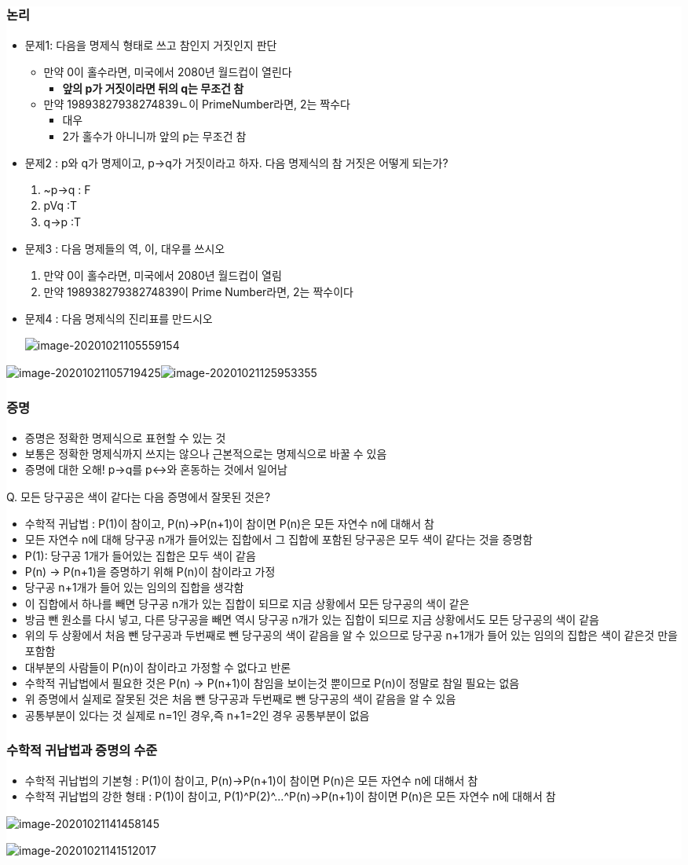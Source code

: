 ###  논리

- 문제1: 다음을 명제식 형태로 쓰고 참인지 거짓인지 판단
  - 만약 0이 홀수라면, 미국에서 2080년 월드컵이 열린다
    - **앞의 p가 거짓이라면 뒤의 q는 무조건 참**
  - 만약 19893827938274839ㄴ이 PrimeNumber라면, 2는 짝수다
    - 대우
    - 2가 홀수가 아니니까 앞의 p는 무조건 참
- 문제2 : p와 q가 명제이고, p->q가 거짓이라고 하자. 다음 명제식의 참 거짓은 어떻게 되는가?
  1. ~p->q : F
  2. pVq :T
  3. q->p :T
- 문제3 : 다음 명제들의 역, 이, 대우를 쓰시오
  1. 만약 0이 홀수라면, 미국에서 2080년 월드컵이 열림
  2. 만약 19893827938274839이 Prime Number라면, 2는 짝수이다

- 문제4 : 다음 명제식의 진리표를 만드시오

  ![image-20201021105559154](1021_Algorithm_컴퓨팅사고력.assets/image-20201021105559154.png)

![image-20201021105719425](1021_Algorithm_컴퓨팅사고력.assets/image-20201021105719425.png)![image-20201021125953355](1021_Algorithm_컴퓨팅사고력.assets/image-20201021125953355.png)

### 증명

- 증명은 정확한 명제식으로 표현할 수 있는 것
- 보통은 정확한 명제식까지 쓰지는 않으나 근본적으로는 명제식으로 바꿀 수 있음
- 증명에 대한 오해! p->q를 p<->와 혼동하는 것에서 일어남

Q. 모든 당구공은 색이 같다는 다음 증명에서 잘못된 것은?

- 수학적 귀납법 : P(1)이 참이고, P(n)->P(n+1)이 참이면 P(n)은 모든 자연수 n에 대해서 참
- 모든 자연수 n에 대해 당구공 n개가 들어있는 집합에서 그 집합에 포함된 당구공은 모두 색이 같다는 것을 증명함
- P(1): 당구공 1개가 들어있는 집합은 모두 색이 같음
- P(n) -> P(n+1)을 증명하기 위해 P(n)이 참이라고 가정
- 당구공 n+1개가 들어 있는 임의의 집합을 생각함
- 이 집합에서 하나를 빼면 당구공 n개가 있는 집합이 되므로 지금 상황에서 모든 당구공의 색이 같은
- 방금 뺀 원소를 다시 넣고, 다른 당구공을 빼면 역시 당구공 n개가 있는 집합이 되므로 지금 상황에서도 모든 당구공의 색이 같음
- 위의 두 상황에서 처음 뺀 당구공과 두번째로 뺀 당구공의 색이 같음을 알 수 있으므로 당구공 n+1개가 들어 있는 임의의 집합은 색이 같은것 만을 포함함
- 대부분의 사람들이 P(n)이 참이라고 가정할 수 없다고 반론
- 수학적 귀납법에서 필요한 것은 P(n) -> P(n+1)이 참임을 보이는것 뿐이므로 P(n)이 정말로 참일 필요는 없음
- 위 증명에서 실제로 잘못된 것은 처음 뺀 당구공과 두번째로 뺀 당구공의 색이 같음을 알 수 있음
- 공통부분이 있다는 것 실제로 n=1인 경우,즉 n+1=2인 경우 공통부분이 없음



### 수학적 귀납법과 증명의 수준

- 수학적 귀납법의 기본형 : P(1)이 참이고, P(n)->P(n+1)이 참이면 P(n)은 모든 자연수 n에 대해서 참
- 수학적 귀납법의 강한 형태 : P(1)이 참이고, P(1)^P(2)^...^P(n)->P(n+1)이 참이면 P(n)은 모든 자연수 n에 대해서 참

![image-20201021141458145](1021_Algorithm_컴퓨팅사고력.assets/image-20201021141458145.png)

![image-20201021141512017](1021_Algorithm_컴퓨팅사고력.assets/image-20201021141512017.png)
